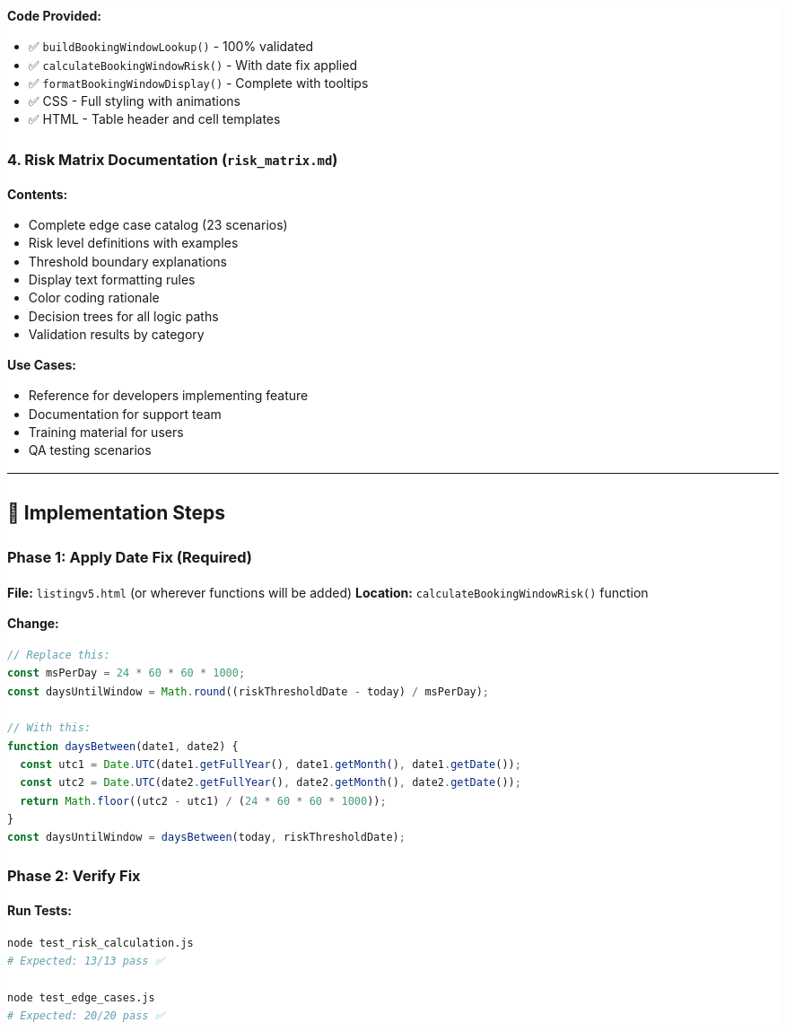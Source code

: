 **Code Provided:**
- ✅ `buildBookingWindowLookup()` - 100% validated
- ✅ `calculateBookingWindowRisk()` - With date fix applied
- ✅ `formatBookingWindowDisplay()` - Complete with tooltips
- ✅ CSS - Full styling with animations
- ✅ HTML - Table header and cell templates

### 4. Risk Matrix Documentation (`risk_matrix.md`)

**Contents:**
- Complete edge case catalog (23 scenarios)
- Risk level definitions with examples
- Threshold boundary explanations
- Display text formatting rules
- Color coding rationale
- Decision trees for all logic paths
- Validation results by category

**Use Cases:**
- Reference for developers implementing feature
- Documentation for support team
- Training material for users
- QA testing scenarios

---

## 🚀 Implementation Steps

### Phase 1: Apply Date Fix (Required)

**File:** `listingv5.html` (or wherever functions will be added)
**Location:** `calculateBookingWindowRisk()` function

**Change:**
```javascript
// Replace this:
const msPerDay = 24 * 60 * 60 * 1000;
const daysUntilWindow = Math.round((riskThresholdDate - today) / msPerDay);

// With this:
function daysBetween(date1, date2) {
  const utc1 = Date.UTC(date1.getFullYear(), date1.getMonth(), date1.getDate());
  const utc2 = Date.UTC(date2.getFullYear(), date2.getMonth(), date2.getDate());
  return Math.floor((utc2 - utc1) / (24 * 60 * 60 * 1000));
}
const daysUntilWindow = daysBetween(today, riskThresholdDate);
```

### Phase 2: Verify Fix

**Run Tests:**
```bash
node test_risk_calculation.js
# Expected: 13/13 pass ✅

node test_edge_cases.js
# Expected: 20/20 pass ✅
```
